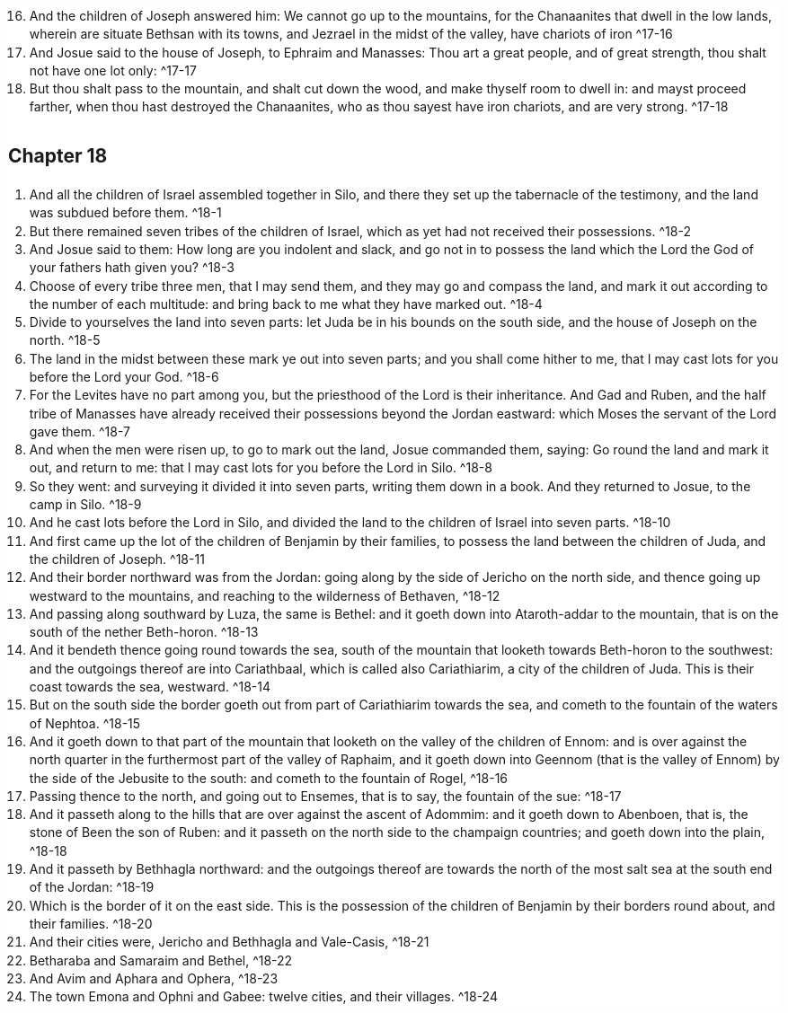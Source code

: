 16. And the children of Joseph answered him: We cannot go up to the mountains, for the Chanaanites that dwell in the low lands, wherein are situate Bethsan with its towns, and Jezrael in the midst of the valley, have chariots of iron ^17-16
17. And Josue said to the house of Joseph, to Ephraim and Manasses: Thou art a great people, and of great strength, thou shalt not have one lot only: ^17-17
18. But thou shalt pass to the mountain, and shalt cut down the wood, and make thyself room to dwell in: and mayst proceed farther, when thou hast destroyed the Chanaanites, who as thou sayest have iron chariots, and are very strong. ^17-18

## Chapter 18 

1. And all the children of Israel assembled together in Silo, and there they set up the tabernacle of the testimony, and the land was subdued before them. ^18-1
2. But there remained seven tribes of the children of Israel, which as yet had not received their possessions. ^18-2
3. And Josue said to them: How long are you indolent and slack, and go not in to possess the land which the Lord the God of your fathers hath given you? ^18-3
4. Choose of every tribe three men, that I may send them, and they may go and compass the land, and mark it out according to the number of each multitude: and bring back to me what they have marked out. ^18-4
5. Divide to yourselves the land into seven parts: let Juda be in his bounds on the south side, and the house of Joseph on the north. ^18-5
6. The land in the midst between these mark ye out into seven parts; and you shall come hither to me, that I may cast lots for you before the Lord your God. ^18-6
7. For the Levites have no part among you, but the priesthood of the Lord is their inheritance. And Gad and Ruben, and the half tribe of Manasses have already received their possessions beyond the Jordan eastward: which Moses the servant of the Lord gave them. ^18-7
8. And when the men were risen up, to go to mark out the land, Josue commanded them, saying: Go round the land and mark it out, and return to me: that I may cast lots for you before the Lord in Silo. ^18-8
9. So they went: and surveying it divided it into seven parts, writing them down in a book. And they returned to Josue, to the camp in Silo. ^18-9
10. And he cast lots before the Lord in Silo, and divided the land to the children of Israel into seven parts. ^18-10
11. And first came up the lot of the children of Benjamin by their families, to possess the land between the children of Juda, and the children of Joseph. ^18-11
12. And their border northward was from the Jordan: going along by the side of Jericho on the north side, and thence going up westward to the mountains, and reaching to the wilderness of Bethaven, ^18-12
13. And passing along southward by Luza, the same is Bethel: and it goeth down into Ataroth-addar to the mountain, that is on the south of the nether Beth-horon. ^18-13
14. And it bendeth thence going round towards the sea, south of the mountain that looketh towards Beth-horon to the southwest: and the outgoings thereof are into Cariathbaal, which is called also Cariathiarim, a city of the children of Juda. This is their coast towards the sea, westward. ^18-14
15. But on the south side the border goeth out from part of Cariathiarim towards the sea, and cometh to the fountain of the waters of Nephtoa. ^18-15
16. And it goeth down to that part of the mountain that looketh on the valley of the children of Ennom: and is over against the north quarter in the furthermost part of the valley of Raphaim, and it goeth down into Geennom (that is the valley of Ennom) by the side of the Jebusite to the south: and cometh to the fountain of Rogel, ^18-16
17. Passing thence to the north, and going out to Ensemes, that is to say, the fountain of the sue: ^18-17
18. And it passeth along to the hills that are over against the ascent of Adommim: and it goeth down to Abenboen, that is, the stone of Been the son of Ruben: and it passeth on the north side to the champaign countries; and goeth down into the plain, ^18-18
19. And it passeth by Bethhagla northward: and the outgoings thereof are towards the north of the most salt sea at the south end of the Jordan: ^18-19
20. Which is the border of it on the east side. This is the possession of the children of Benjamin by their borders round about, and their families. ^18-20
21. And their cities were, Jericho and Bethhagla and Vale-Casis, ^18-21
22. Betharaba and Samaraim and Bethel, ^18-22
23. And Avim and Aphara and Ophera, ^18-23
24. The town Emona and Ophni and Gabee: twelve cities, and their villages. ^18-24